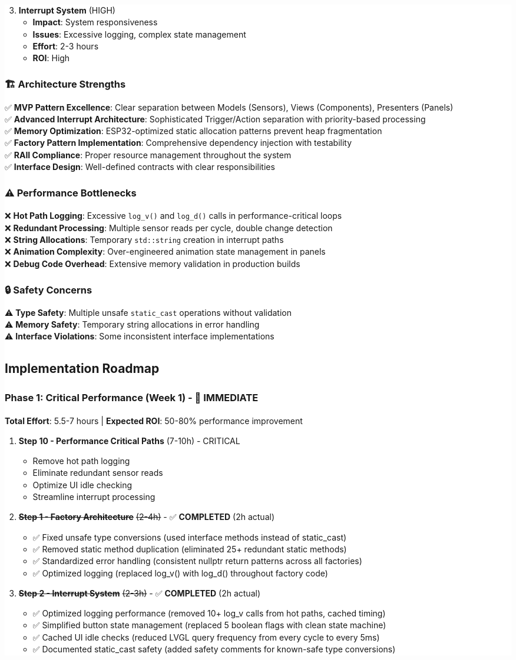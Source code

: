 3. **Interrupt System** (HIGH)
   - **Impact**: System responsiveness
   - **Issues**: Excessive logging, complex state management
   - **Effort**: 2-3 hours
   - **ROI**: High

### 🏗️ **Architecture Strengths**

✅ **MVP Pattern Excellence**: Clear separation between Models (Sensors), Views (Components), Presenters (Panels)  
✅ **Advanced Interrupt Architecture**: Sophisticated Trigger/Action separation with priority-based processing  
✅ **Memory Optimization**: ESP32-optimized static allocation patterns prevent heap fragmentation  
✅ **Factory Pattern Implementation**: Comprehensive dependency injection with testability  
✅ **RAII Compliance**: Proper resource management throughout the system  
✅ **Interface Design**: Well-defined contracts with clear responsibilities  

### ⚠️ **Performance Bottlenecks**

❌ **Hot Path Logging**: Excessive `log_v()` and `log_d()` calls in performance-critical loops  
❌ **Redundant Processing**: Multiple sensor reads per cycle, double change detection  
❌ **String Allocations**: Temporary `std::string` creation in interrupt paths  
❌ **Animation Complexity**: Over-engineered animation state management in panels  
❌ **Debug Code Overhead**: Extensive memory validation in production builds  

### 🔒 **Safety Concerns**

⚠️ **Type Safety**: Multiple unsafe `static_cast` operations without validation  
⚠️ **Memory Safety**: Temporary string allocations in error handling  
⚠️ **Interface Violations**: Some inconsistent interface implementations  

## Implementation Roadmap

### **Phase 1: Critical Performance (Week 1) - 🚨 IMMEDIATE**
**Total Effort**: 5.5-7 hours | **Expected ROI**: 50-80% performance improvement

1. **Step 10 - Performance Critical Paths** (7-10h) - CRITICAL
   - Remove hot path logging
   - Eliminate redundant sensor reads
   - Optimize UI idle checking
   - Streamline interrupt processing

2. **~~Step 1 - Factory Architecture~~** ~~(2-4h)~~ - ✅ **COMPLETED** (2h actual)
   - ✅ Fixed unsafe type conversions (used interface methods instead of static_cast)
   - ✅ Removed static method duplication (eliminated 25+ redundant static methods)
   - ✅ Standardized error handling (consistent nullptr return patterns across all factories)
   - ✅ Optimized logging (replaced log_v() with log_d() throughout factory code)

3. **~~Step 2 - Interrupt System~~** ~~(2-3h)~~ - ✅ **COMPLETED** (2h actual)
   - ✅ Optimized logging performance (removed 10+ log_v calls from hot paths, cached timing)
   - ✅ Simplified button state management (replaced 5 boolean flags with clean state machine)
   - ✅ Cached UI idle checks (reduced LVGL query frequency from every cycle to every 5ms)
   - ✅ Documented static_cast safety (added safety comments for known-safe type conversions)
